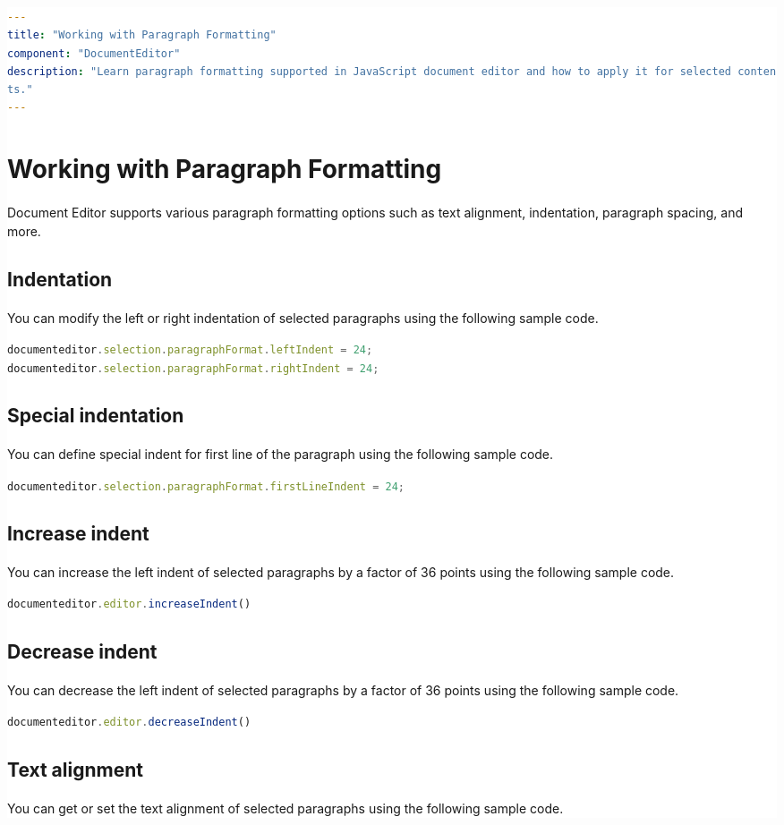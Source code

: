 ```yaml
---
title: "Working with Paragraph Formatting"
component: "DocumentEditor"
description: "Learn paragraph formatting supported in JavaScript document editor and how to apply it for selected contents."
---
```


# Working with Paragraph Formatting

Document Editor supports various paragraph formatting options such as text alignment, indentation, paragraph spacing, and more.

## Indentation

You can modify the left or right indentation of selected paragraphs using the following sample code.

```typescript
documenteditor.selection.paragraphFormat.leftIndent = 24;
documenteditor.selection.paragraphFormat.rightIndent = 24;
```

## Special indentation

You can define special indent for first line of the paragraph using the following sample code.

```typescript
documenteditor.selection.paragraphFormat.firstLineIndent = 24;
```

## Increase indent

You can increase the left indent of selected paragraphs by a factor of 36 points using the following sample code.

```typescript
documenteditor.editor.increaseIndent()
```

## Decrease indent

You can decrease the left indent of selected paragraphs by a factor of 36 points using the following sample code.

```typescript
documenteditor.editor.decreaseIndent()
```

## Text alignment

You can get or set the text alignment of selected paragraphs using the following sample code.
